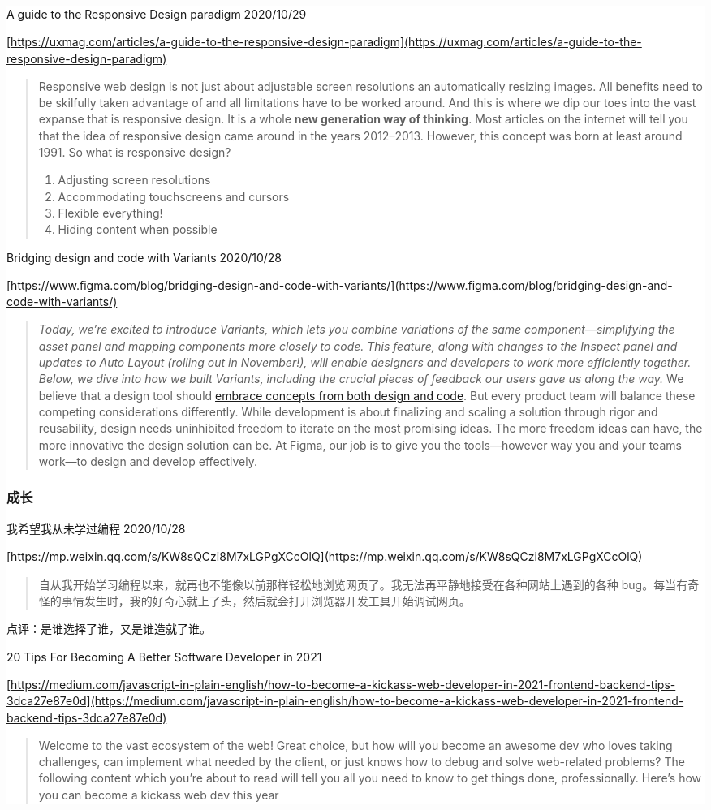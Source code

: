 
A guide to the Responsive Design paradigm 2020/10/29

[https://uxmag.com/articles/a-guide-to-the-responsive-design-paradigm](https://uxmag.com/articles/a-guide-to-the-responsive-design-paradigm)

> Responsive web design is not just about adjustable screen resolutions an automatically resizing images. All benefits need to be skilfully taken advantage of and all limitations have to be worked around. And this is where we dip our toes into the vast expanse that is responsive design. It is a whole **new generation way of thinking**.
> Most articles on the internet will tell you that the idea of responsive design came around in the years 2012–2013. However, this concept was born at least around 1991.
> So what is responsive design?
> 1. Adjusting screen resolutions
> 2. Accommodating touchscreens and cursors
> 3. Flexible everything!
> 4. Hiding content when possible


Bridging design and code with Variants 2020/10/28

[https://www.figma.com/blog/bridging-design-and-code-with-variants/](https://www.figma.com/blog/bridging-design-and-code-with-variants/)

> _Today, we’re excited to introduce Variants, which lets you combine variations of the same component—simplifying the asset panel and mapping components more closely to code. This feature, along with changes to the Inspect panel and updates to Auto Layout (rolling out in November!), will enable designers and developers to work more efficiently together. Below, we dive into how we built Variants, including the crucial pieces of feedback our users gave us along the way._
> We believe that a design tool should [embrace concepts from both design and code](https://www.figma.com/blog/config-europe-2020-new-feature-announcements/). But every product team will balance these competing considerations differently. While development is about finalizing and scaling a solution through rigor and reusability, design needs uninhibited freedom to iterate on the most promising ideas. The more freedom ideas can have, the more innovative the design solution can be. At Figma, our job is to give you the tools—however way you and your teams work—to design and develop effectively.


### 成长
我希望我从未学过编程 2020/10/28

[https://mp.weixin.qq.com/s/KW8sQCzi8M7xLGPgXCcOlQ](https://mp.weixin.qq.com/s/KW8sQCzi8M7xLGPgXCcOlQ)

> 自从我开始学习编程以来，就再也不能像以前那样轻松地浏览网页了。我无法再平静地接受在各种网站上遇到的各种 bug。每当有奇怪的事情发生时，我的好奇心就上了头，然后就会打开浏览器开发工具开始调试网页。

点评：是谁选择了谁，又是谁造就了谁。

20 Tips For Becoming A Better Software Developer in 2021

[https://medium.com/javascript-in-plain-english/how-to-become-a-kickass-web-developer-in-2021-frontend-backend-tips-3dca27e87e0d](https://medium.com/javascript-in-plain-english/how-to-become-a-kickass-web-developer-in-2021-frontend-backend-tips-3dca27e87e0d)

> Welcome to the vast ecosystem of the web! Great choice, but how will you become an awesome dev who loves taking challenges, can implement what needed by the client, or just knows how to debug and solve web-related problems?
> The following content which you’re about to read will tell you all you need to know to get things done, professionally. Here’s how you can become a kickass web dev this year
